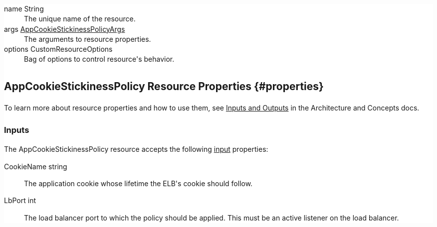 </pulumi-choosable>
</div>

<div>
<pulumi-choosable type="language" values="java">

<dl class="resources-properties"><dt
        class="property-required" title="Required">
        <span>name</span>
        <span class="property-indicator"></span>
        <span class="property-type">String</span>
    </dt>
    <dd>The unique name of the resource.</dd><dt
        class="property-required" title="Required">
        <span>args</span>
        <span class="property-indicator"></span>
        <span class="property-type"><a href="#inputs">AppCookieStickinessPolicyArgs</a></span>
    </dt>
    <dd>The arguments to resource properties.</dd><dt
        class="property-optional" title="Optional">
        <span>options</span>
        <span class="property-indicator"></span>
        <span class="property-type">CustomResourceOptions</span>
    </dt>
    <dd>Bag of options to control resource&#39;s behavior.</dd></dl>

</pulumi-choosable>
</div>

## AppCookieStickinessPolicy Resource Properties {#properties}

To learn more about resource properties and how to use them, see [Inputs and Outputs](/docs/intro/concepts/inputs-outputs) in the Architecture and Concepts docs.

### Inputs

The AppCookieStickinessPolicy resource accepts the following [input](/docs/intro/concepts/inputs-outputs) properties:



<div>
<pulumi-choosable type="language" values="csharp">
<dl class="resources-properties"><dt class="property-required"
            title="Required">
        <span id="cookiename_csharp">
<a data-swiftype-name="resource-property" data-swiftype-type="text" href="#cookiename_csharp" style="color: inherit; text-decoration: inherit;">Cookie<wbr>Name</a>
</span>
        <span class="property-indicator"></span>
        <span class="property-type">string</span>
    </dt>
    <dd><p>The application cookie whose lifetime the ELB's cookie should follow.</p>
</dd><dt class="property-required"
            title="Required">
        <span id="lbport_csharp">
<a data-swiftype-name="resource-property" data-swiftype-type="text" href="#lbport_csharp" style="color: inherit; text-decoration: inherit;">Lb<wbr>Port</a>
</span>
        <span class="property-indicator"></span>
        <span class="property-type">int</span>
    </dt>
    <dd><p>The load balancer port to which the policy
should be applied. This must be an active listener on the load
balancer.</p>